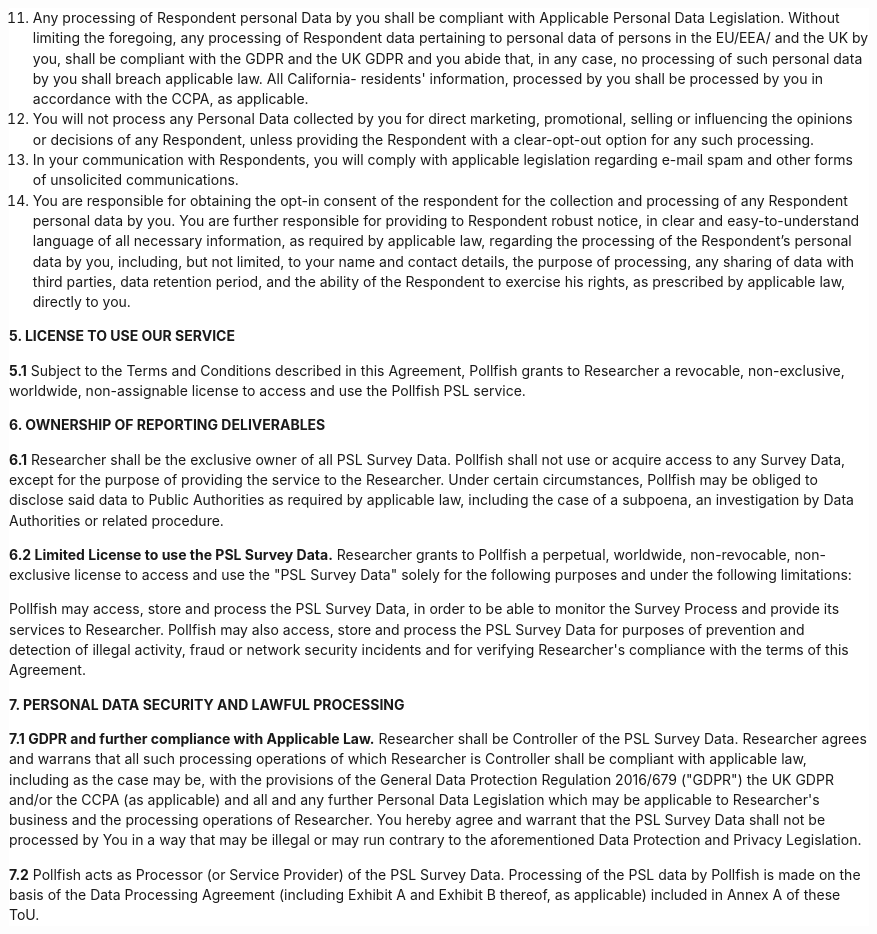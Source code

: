 11. Any processing of Respondent personal Data by you shall be compliant with Applicable Personal Data Legislation. Without limiting the foregoing, any processing of Respondent data pertaining to personal data of persons in the EU/EEA/ and the UK by you, shall be compliant with the GDPR and the UK GDPR and you abide that, in any case, no processing of such personal data by you shall breach applicable law. All California- residents' information, processed by you shall be processed by you in accordance with the CCPA, as applicable.
12. You will not process any Personal Data collected by you for direct marketing, promotional, selling or influencing the opinions or decisions of any Respondent, unless providing the Respondent with a clear-opt-out option for any such processing.
13. In your communication with Respondents, you will comply with applicable legislation regarding e-mail spam and other forms of unsolicited communications.
14. You are responsible for obtaining the opt-in consent of the respondent for the collection and processing of any Respondent personal data by you. You are further responsible for providing to Respondent robust notice, in clear and easy-to-understand language of all necessary information, as required by applicable law, regarding the processing of the Respondent’s personal data by you, including, but not limited, to your name and contact details, the purpose of processing, any sharing of data with third parties, data retention period, and the ability of the Respondent to exercise his rights, as prescribed by applicable law, directly to you. 


**5. LICENSE TO USE OUR SERVICE**

**5.1**  Subject to the Terms and Conditions described in this Agreement, Pollfish grants to Researcher a revocable, non-exclusive, worldwide, non-assignable license to access and use the Pollfish PSL service.

**6. OWNERSHIP OF REPORTING DELIVERABLES**

**6.1** Researcher shall be the exclusive owner of all PSL Survey Data. Pollfish shall not use or acquire access to any Survey Data, except for the purpose of providing the service to the Researcher. Under certain circumstances, Pollfish may be obliged to disclose said data to Public Authorities as required by applicable law, including the case of a subpoena, an investigation by Data Authorities or related procedure.

**6.2 Limited License to use the PSL Survey Data.**  Researcher grants to Pollfish a perpetual, worldwide, non-revocable, non-exclusive license to access and use the &quot;PSL Survey Data&quot; solely for the following purposes and under the following limitations:

Pollfish may access, store and process the PSL Survey Data, in order to be able to monitor the Survey Process and provide its services to Researcher. Pollfish may also access, store and process the PSL Survey Data for purposes of prevention and detection of illegal activity, fraud or network security incidents and for verifying Researcher&#39;s compliance with the terms of this Agreement.

**7. PERSONAL DATA SECURITY AND LAWFUL PROCESSING**

**7.1 GDPR and further compliance with Applicable Law.**  Researcher shall be Controller of the PSL Survey Data. Researcher agrees and warrans that all such processing operations of which Researcher is Controller shall be compliant with applicable law, including as the case may be, with the provisions of the General Data Protection Regulation 2016/679 (&quot;GDPR&quot;) the UK GDPR and/or the CCPA (as applicable) and all and any further Personal Data Legislation which may be applicable to Researcher&#39;s business and the processing operations of Researcher. You hereby agree and warrant that the PSL Survey Data shall not be processed by You in a way that may be illegal or may run contrary to the aforementioned Data Protection and Privacy Legislation.

**7.2**  Pollfish acts as Processor (or Service Provider) of the PSL Survey Data. Processing of the PSL data by Pollfish is made on the basis of the Data Processing Agreement (including Exhibit A and Exhibit B thereof, as applicable) included in Annex A of these ToU.
